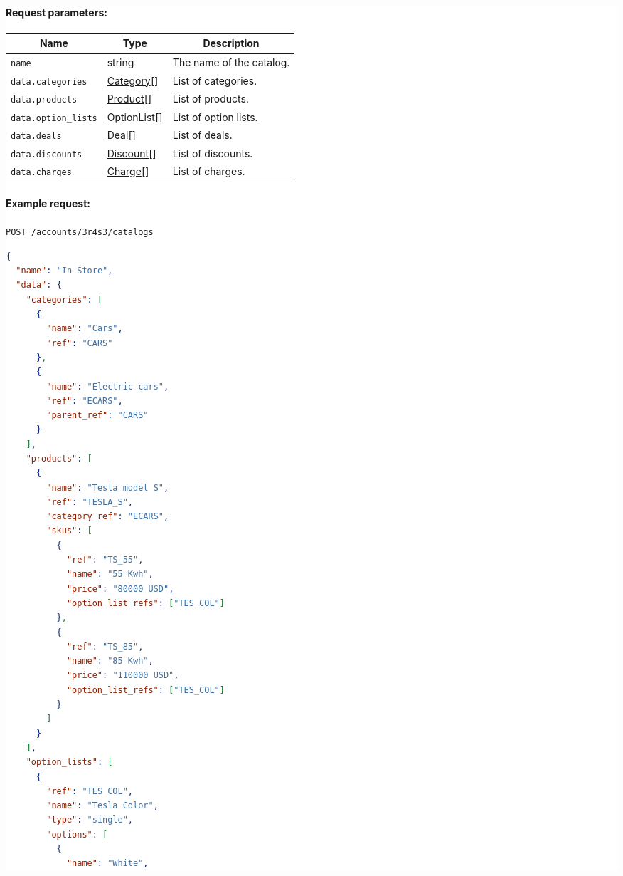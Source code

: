 #### Request parameters:

| Name                                          | Type                            | Description              |
| --------------------------------------------- | ------------------------------- | ------------------------ |
| `name`                                        | string                          | The name of the catalog. |
| `data.categories` <Label type="optional" />   | [Category](#2-categories)[]     | List of categories.      |
| `data.products` <Label type="optional" />     | [Product](#3-products)[]        | List of products.        |
| `data.option_lists` <Label type="optional" /> | [OptionList](#5-option-lists)[] | List of option lists.    |
| `data.deals` <Label type="optional" />        | [Deal](#7-deals)[]              | List of deals.           |
| `data.discounts` <Label type="optional" />    | [Discount](#8-discounts)[]      | List of discounts.       |
| `data.charges` <Label type="optional" />      | [Charge](#9-charges)[]          | List of charges.         |

#### Example request:

`POST /accounts/3r4s3/catalogs`

```json
{
  "name": "In Store",
  "data": {
    "categories": [
      {
        "name": "Cars",
        "ref": "CARS"
      },
      {
        "name": "Electric cars",
        "ref": "ECARS",
        "parent_ref": "CARS"
      }
    ],
    "products": [
      {
        "name": "Tesla model S",
        "ref": "TESLA_S",
        "category_ref": "ECARS",
        "skus": [
          {
            "ref": "TS_55",
            "name": "55 Kwh",
            "price": "80000 USD",
            "option_list_refs": ["TES_COL"]
          },
          {
            "ref": "TS_85",
            "name": "85 Kwh",
            "price": "110000 USD",
            "option_list_refs": ["TES_COL"]
          }
        ]
      }
    ],
    "option_lists": [
      {
        "ref": "TES_COL",
        "name": "Tesla Color",
        "type": "single",
        "options": [
          {
            "name": "White",
```